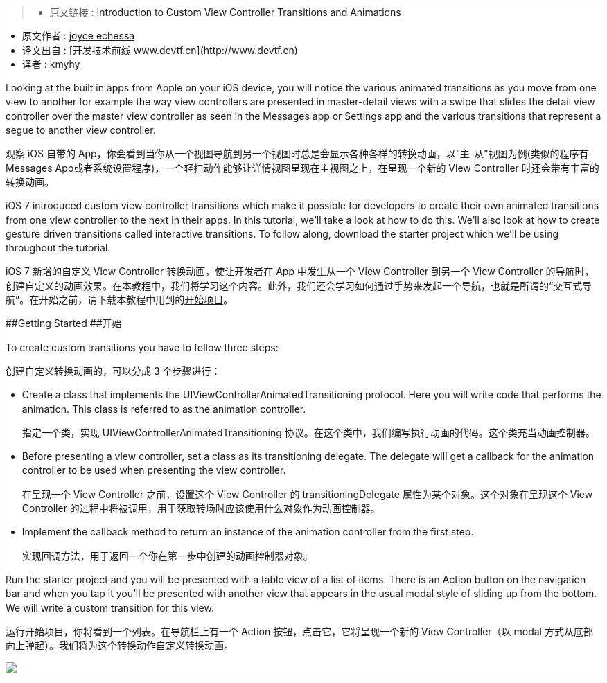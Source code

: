 > * 原文链接 : [Introduction to Custom View Controller Transitions and Animations](http://www.appcoda.com/custom-view-controller-transitions-tutorial/)
* 原文作者 : [joyce echessa](http://www.appcoda.com/author/joyceechessa/)
* 译文出自 : [开发技术前线 www.devtf.cn](http://www.devtf.cn)
* 译者 : [kmyhy](https://github.com/kmyhy) 

Looking at the built in apps from Apple on your iOS device, you will notice the various animated transitions as you move from one view to another for example the way view controllers are presented in master-detail views with a swipe that slides the detail view controller over the master view controller as seen in the Messages app or Settings app and the various transitions that represent a segue to another view controller.

观察 iOS 自带的 App，你会看到当你从一个视图导航到另一个视图时总是会显示各种各样的转换动画，以“主-从”视图为例(类似的程序有Messages App或者系统设置程序)，一个轻扫动作能够让详情视图呈现在主视图之上，在呈现一个新的 View Controller 时还会带有丰富的转换动画。

iOS 7 introduced custom view controller transitions which make it possible for developers to create their own animated transitions from one view controller to the next in their apps. In this tutorial, we’ll take a look at how to do this. We’ll also look at how to create gesture driven transitions called interactive transitions. To follow along, download the starter project which we’ll be using throughout the tutorial.

iOS 7 新增的自定义 View Controller 转换动画，使让开发者在 App 中发生从一个 View Controller 到另一个 View Controller 的导航时，创建自定义的动画效果。在本教程中，我们将学习这个内容。此外，我们还会学习如何通过手势来发起一个导航，也就是所谓的“交互式导航”。在开始之前，请下载本教程中用到的[开始项目](https://www.dropbox.com/s/4p6kk0g3qua1kvt/CustomTransitionsStarter.zip?dl=0)。

##Getting Started
##开始

To create custom transitions you have to follow three steps:

创建自定义转换动画的，可以分成 3 个步骤进行：

* Create a class that implements the UIViewControllerAnimatedTransitioning protocol. Here you will write code that performs the animation. This class is referred to as the animation controller.

	指定一个类，实现 UIViewControllerAnimatedTransitioning 协议。在这个类中，我们编写执行动画的代码。这个类充当动画控制器。

* Before presenting a view controller, set a class as its transitioning delegate. The delegate will get a callback for the animation controller to be used when presenting the view controller.

	在呈现一个 View Controller 之前，设置这个 View Controller 的 transitioningDelegate 属性为某个对象。这个对象在呈现这个 View Controller 的过程中将被调用，用于获取转场时应该使用什么对象作为动画控制器。
	
* Implement the callback method to return an instance of the animation controller from the first step.

	实现回调方法，用于返回一个你在第一歩中创建的动画控制器对象。

Run the starter project and you will be presented with a table view of a list of items. There is an Action button on the navigation bar and when you tap it you’ll be presented with another view that appears in the usual modal style of sliding up from the bottom. We will write a custom transition for this view.

运行开始项目，你将看到一个列表。在导航栏上有一个 Action 按钮，点击它，它将呈现一个新的 View Controller（以 modal 方式从底部向上弹起）。我们将为这个转换动作自定义转换动画。	

![](http://www.appcoda.com/wp-content/uploads/2015/03/vid01.gif)
